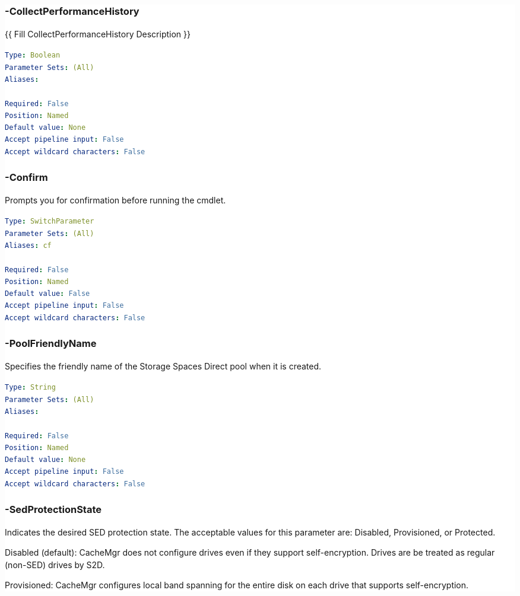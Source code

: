 ### -CollectPerformanceHistory
{{ Fill CollectPerformanceHistory Description }}

```yaml
Type: Boolean
Parameter Sets: (All)
Aliases:

Required: False
Position: Named
Default value: None
Accept pipeline input: False
Accept wildcard characters: False
```

### -Confirm
Prompts you for confirmation before running the cmdlet.

```yaml
Type: SwitchParameter
Parameter Sets: (All)
Aliases: cf

Required: False
Position: Named
Default value: False
Accept pipeline input: False
Accept wildcard characters: False
```

### -PoolFriendlyName
Specifies the friendly name of the Storage Spaces Direct pool when it is created.

```yaml
Type: String
Parameter Sets: (All)
Aliases:

Required: False
Position: Named
Default value: None
Accept pipeline input: False
Accept wildcard characters: False
```

### -SedProtectionState
Indicates the desired SED protection state. The acceptable values for this parameter are: Disabled,
Provisioned, or Protected.

Disabled (default): CacheMgr does not configure drives even if they support self-encryption. Drives
are be treated as regular (non-SED) drives by S2D.

Provisioned: CacheMgr configures local band spanning for the entire disk on each drive that supports
self-encryption.
